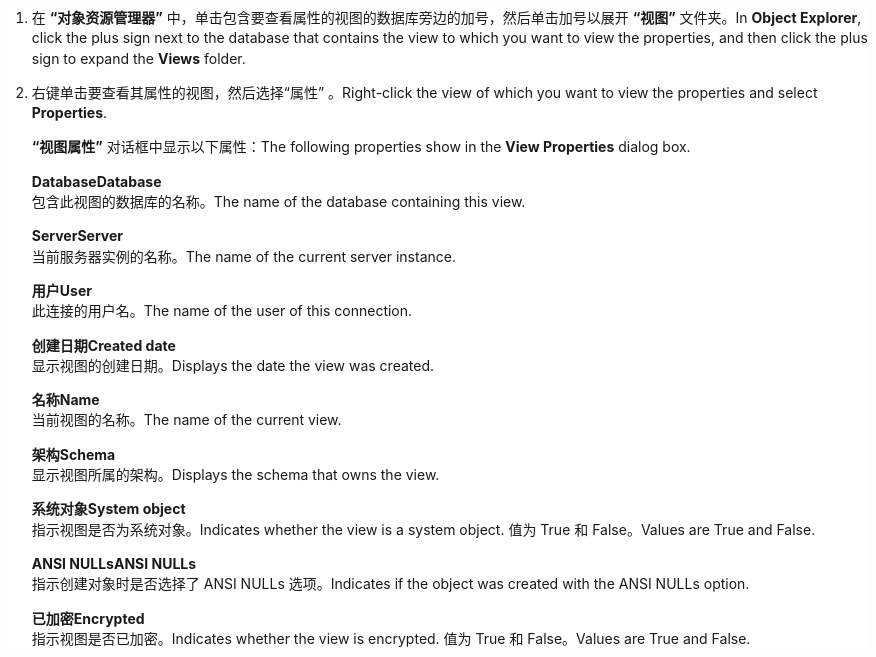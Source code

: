 1.  <span data-ttu-id="31543-121">在 **“对象资源管理器”** 中，单击包含要查看属性的视图的数据库旁边的加号，然后单击加号以展开 **“视图”** 文件夹。</span><span class="sxs-lookup"><span data-stu-id="31543-121">In **Object Explorer**, click the plus sign next to the database that contains the view to which you want to view the properties, and then click the plus sign to expand the **Views** folder.</span></span>  
  
2.  <span data-ttu-id="31543-122">右键单击要查看其属性的视图，然后选择“属性”  。</span><span class="sxs-lookup"><span data-stu-id="31543-122">Right-click the view of which you want to view the properties and select **Properties**.</span></span>  
  
     <span data-ttu-id="31543-123">**“视图属性”** 对话框中显示以下属性：</span><span class="sxs-lookup"><span data-stu-id="31543-123">The following properties show in the **View Properties** dialog box.</span></span>  
  
     <span data-ttu-id="31543-124">**Database**</span><span class="sxs-lookup"><span data-stu-id="31543-124">**Database**</span></span>  
     <span data-ttu-id="31543-125">包含此视图的数据库的名称。</span><span class="sxs-lookup"><span data-stu-id="31543-125">The name of the database containing this view.</span></span>  
  
     <span data-ttu-id="31543-126">**Server**</span><span class="sxs-lookup"><span data-stu-id="31543-126">**Server**</span></span>  
     <span data-ttu-id="31543-127">当前服务器实例的名称。</span><span class="sxs-lookup"><span data-stu-id="31543-127">The name of the current server instance.</span></span>  
  
     <span data-ttu-id="31543-128">**用户**</span><span class="sxs-lookup"><span data-stu-id="31543-128">**User**</span></span>  
     <span data-ttu-id="31543-129">此连接的用户名。</span><span class="sxs-lookup"><span data-stu-id="31543-129">The name of the user of this connection.</span></span>  
  
     <span data-ttu-id="31543-130">**创建日期**</span><span class="sxs-lookup"><span data-stu-id="31543-130">**Created date**</span></span>  
     <span data-ttu-id="31543-131">显示视图的创建日期。</span><span class="sxs-lookup"><span data-stu-id="31543-131">Displays the date the view was created.</span></span>  
  
     <span data-ttu-id="31543-132">**名称**</span><span class="sxs-lookup"><span data-stu-id="31543-132">**Name**</span></span>  
     <span data-ttu-id="31543-133">当前视图的名称。</span><span class="sxs-lookup"><span data-stu-id="31543-133">The name of the current view.</span></span>  
  
     <span data-ttu-id="31543-134">**架构**</span><span class="sxs-lookup"><span data-stu-id="31543-134">**Schema**</span></span>  
     <span data-ttu-id="31543-135">显示视图所属的架构。</span><span class="sxs-lookup"><span data-stu-id="31543-135">Displays the schema that owns the view.</span></span>  
  
     <span data-ttu-id="31543-136">**系统对象**</span><span class="sxs-lookup"><span data-stu-id="31543-136">**System object**</span></span>  
     <span data-ttu-id="31543-137">指示视图是否为系统对象。</span><span class="sxs-lookup"><span data-stu-id="31543-137">Indicates whether the view is a system object.</span></span> <span data-ttu-id="31543-138">值为 True 和 False。</span><span class="sxs-lookup"><span data-stu-id="31543-138">Values are True and False.</span></span>  
  
     <span data-ttu-id="31543-139">**ANSI NULLs**</span><span class="sxs-lookup"><span data-stu-id="31543-139">**ANSI NULLs**</span></span>  
     <span data-ttu-id="31543-140">指示创建对象时是否选择了 ANSI NULLs 选项。</span><span class="sxs-lookup"><span data-stu-id="31543-140">Indicates if the object was created with the ANSI NULLs option.</span></span>  
  
     <span data-ttu-id="31543-141">**已加密**</span><span class="sxs-lookup"><span data-stu-id="31543-141">**Encrypted**</span></span>  
     <span data-ttu-id="31543-142">指示视图是否已加密。</span><span class="sxs-lookup"><span data-stu-id="31543-142">Indicates whether the view is encrypted.</span></span> <span data-ttu-id="31543-143">值为 True 和 False。</span><span class="sxs-lookup"><span data-stu-id="31543-143">Values are True and False.</span></span>  
  